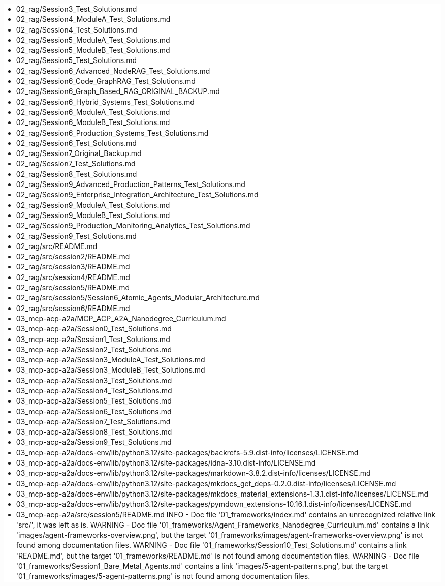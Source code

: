   - 02_rag/Session3_Test_Solutions.md
  - 02_rag/Session4_ModuleA_Test_Solutions.md
  - 02_rag/Session4_Test_Solutions.md
  - 02_rag/Session5_ModuleA_Test_Solutions.md
  - 02_rag/Session5_ModuleB_Test_Solutions.md
  - 02_rag/Session5_Test_Solutions.md
  - 02_rag/Session6_Advanced_NodeRAG_Test_Solutions.md
  - 02_rag/Session6_Code_GraphRAG_Test_Solutions.md
  - 02_rag/Session6_Graph_Based_RAG_ORIGINAL_BACKUP.md
  - 02_rag/Session6_Hybrid_Systems_Test_Solutions.md
  - 02_rag/Session6_ModuleA_Test_Solutions.md
  - 02_rag/Session6_ModuleB_Test_Solutions.md
  - 02_rag/Session6_Production_Systems_Test_Solutions.md
  - 02_rag/Session6_Test_Solutions.md
  - 02_rag/Session7_Original_Backup.md
  - 02_rag/Session7_Test_Solutions.md
  - 02_rag/Session8_Test_Solutions.md
  - 02_rag/Session9_Advanced_Production_Patterns_Test_Solutions.md
  - 02_rag/Session9_Enterprise_Integration_Architecture_Test_Solutions.md
  - 02_rag/Session9_ModuleA_Test_Solutions.md
  - 02_rag/Session9_ModuleB_Test_Solutions.md
  - 02_rag/Session9_Production_Monitoring_Analytics_Test_Solutions.md
  - 02_rag/Session9_Test_Solutions.md
  - 02_rag/src/README.md
  - 02_rag/src/session2/README.md
  - 02_rag/src/session3/README.md
  - 02_rag/src/session4/README.md
  - 02_rag/src/session5/README.md
  - 02_rag/src/session5/Session6_Atomic_Agents_Modular_Architecture.md
  - 02_rag/src/session6/README.md
  - 03_mcp-acp-a2a/MCP_ACP_A2A_Nanodegree_Curriculum.md
  - 03_mcp-acp-a2a/Session0_Test_Solutions.md
  - 03_mcp-acp-a2a/Session1_Test_Solutions.md
  - 03_mcp-acp-a2a/Session2_Test_Solutions.md
  - 03_mcp-acp-a2a/Session3_ModuleA_Test_Solutions.md
  - 03_mcp-acp-a2a/Session3_ModuleB_Test_Solutions.md
  - 03_mcp-acp-a2a/Session3_Test_Solutions.md
  - 03_mcp-acp-a2a/Session4_Test_Solutions.md
  - 03_mcp-acp-a2a/Session5_Test_Solutions.md
  - 03_mcp-acp-a2a/Session6_Test_Solutions.md
  - 03_mcp-acp-a2a/Session7_Test_Solutions.md
  - 03_mcp-acp-a2a/Session8_Test_Solutions.md
  - 03_mcp-acp-a2a/Session9_Test_Solutions.md
  - 03_mcp-acp-a2a/docs-env/lib/python3.12/site-packages/backrefs-5.9.dist-info/licenses/LICENSE.md
  - 03_mcp-acp-a2a/docs-env/lib/python3.12/site-packages/idna-3.10.dist-info/LICENSE.md
  - 03_mcp-acp-a2a/docs-env/lib/python3.12/site-packages/markdown-3.8.2.dist-info/licenses/LICENSE.md
  - 03_mcp-acp-a2a/docs-env/lib/python3.12/site-packages/mkdocs_get_deps-0.2.0.dist-info/licenses/LICENSE.md
  - 03_mcp-acp-a2a/docs-env/lib/python3.12/site-packages/mkdocs_material_extensions-1.3.1.dist-info/licenses/LICENSE.md
  - 03_mcp-acp-a2a/docs-env/lib/python3.12/site-packages/pymdown_extensions-10.16.1.dist-info/licenses/LICENSE.md
  - 03_mcp-acp-a2a/src/session5/README.md
INFO    -  Doc file '01_frameworks/index.md' contains an unrecognized relative link 'src/', it was left as is.
WARNING -  Doc file '01_frameworks/Agent_Frameworks_Nanodegree_Curriculum.md' contains a link 'images/agent-frameworks-overview.png', but the target '01_frameworks/images/agent-frameworks-overview.png' is not found among documentation files.
WARNING -  Doc file '01_frameworks/Session10_Test_Solutions.md' contains a link 'README.md', but the target '01_frameworks/README.md' is not found among documentation files.
WARNING -  Doc file '01_frameworks/Session1_Bare_Metal_Agents.md' contains a link 'images/5-agent-patterns.png', but the target '01_frameworks/images/5-agent-patterns.png' is not found among documentation files.